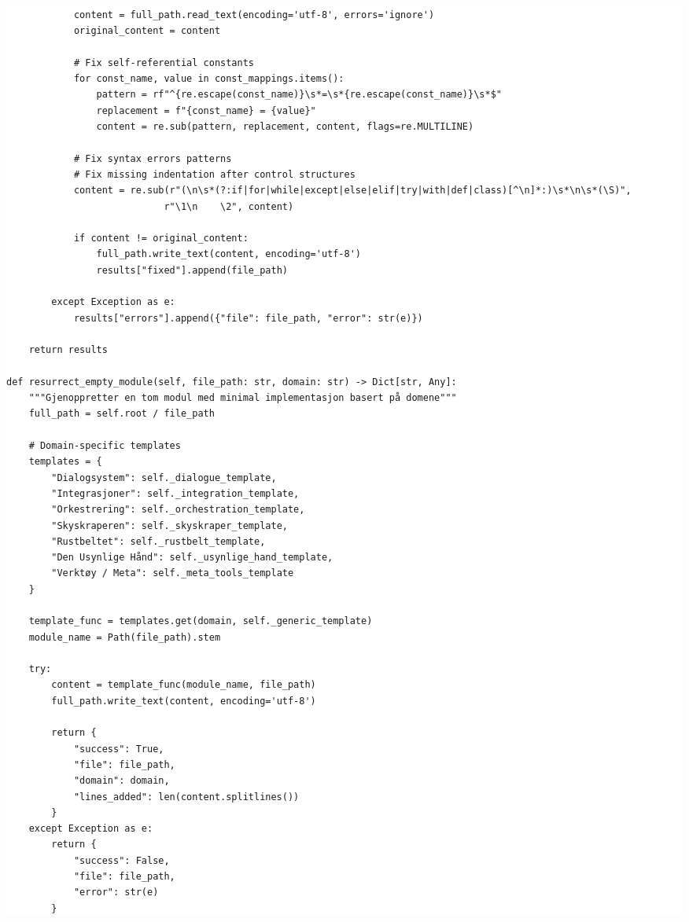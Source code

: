                 content = full_path.read_text(encoding='utf-8', errors='ignore')
                original_content = content
                
                # Fix self-referential constants
                for const_name, value in const_mappings.items():
                    pattern = rf"^{re.escape(const_name)}\s*=\s*{re.escape(const_name)}\s*$"
                    replacement = f"{const_name} = {value}"
                    content = re.sub(pattern, replacement, content, flags=re.MULTILINE)
                
                # Fix syntax errors patterns
                # Fix missing indentation after control structures
                content = re.sub(r"(\n\s*(?:if|for|while|except|else|elif|try|with|def|class)[^\n]*:)\s*\n\s*(\S)", 
                                r"\1\n    \2", content)
                
                if content != original_content:
                    full_path.write_text(content, encoding='utf-8')
                    results["fixed"].append(file_path)
                    
            except Exception as e:
                results["errors"].append({"file": file_path, "error": str(e)})
                
        return results
    
    def resurrect_empty_module(self, file_path: str, domain: str) -> Dict[str, Any]:
        """Gjenoppretter en tom modul med minimal implementasjon basert på domene"""
        full_path = self.root / file_path
        
        # Domain-specific templates
        templates = {
            "Dialogsystem": self._dialogue_template,
            "Integrasjoner": self._integration_template,
            "Orkestrering": self._orchestration_template,
            "Skyskraperen": self._skyskraper_template,
            "Rustbeltet": self._rustbelt_template,
            "Den Usynlige Hånd": self._usynlige_hand_template,
            "Verktøy / Meta": self._meta_tools_template
        }
        
        template_func = templates.get(domain, self._generic_template)
        module_name = Path(file_path).stem
        
        try:
            content = template_func(module_name, file_path)
            full_path.write_text(content, encoding='utf-8')
            
            return {
                "success": True,
                "file": file_path,
                "domain": domain,
                "lines_added": len(content.splitlines())
            }
        except Exception as e:
            return {
                "success": False,
                "file": file_path,
                "error": str(e)
            }
    